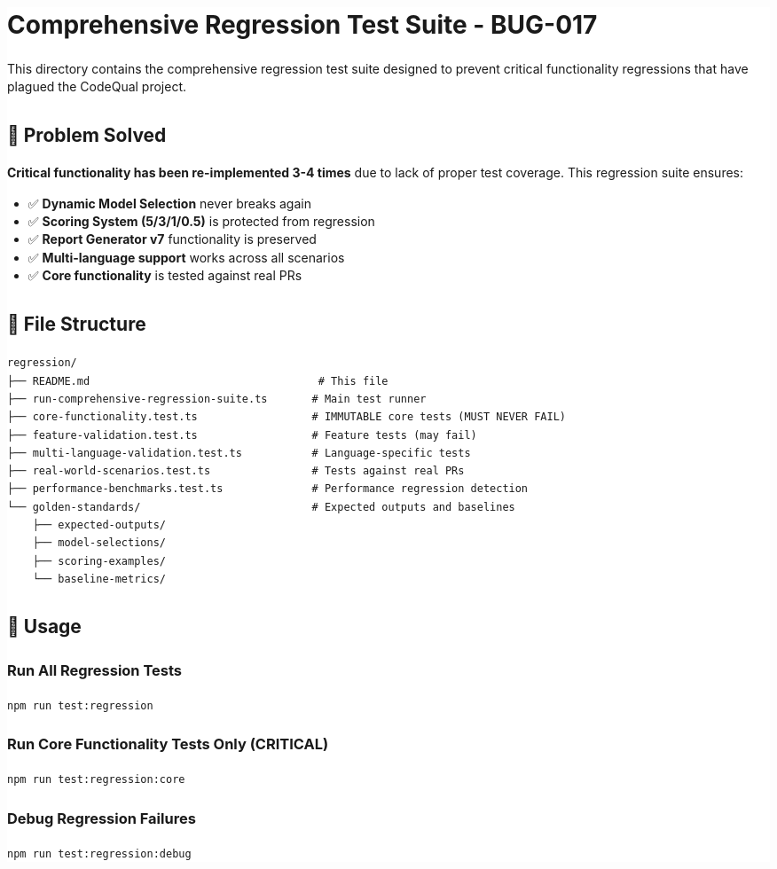 # Comprehensive Regression Test Suite - BUG-017

This directory contains the comprehensive regression test suite designed to prevent critical functionality regressions that have plagued the CodeQual project.

## 🚨 Problem Solved

**Critical functionality has been re-implemented 3-4 times** due to lack of proper test coverage. This regression suite ensures:

- ✅ **Dynamic Model Selection** never breaks again
- ✅ **Scoring System (5/3/1/0.5)** is protected from regression
- ✅ **Report Generator v7** functionality is preserved
- ✅ **Multi-language support** works across all scenarios
- ✅ **Core functionality** is tested against real PRs

## 📁 File Structure

```
regression/
├── README.md                                    # This file
├── run-comprehensive-regression-suite.ts       # Main test runner
├── core-functionality.test.ts                  # IMMUTABLE core tests (MUST NEVER FAIL)
├── feature-validation.test.ts                  # Feature tests (may fail)
├── multi-language-validation.test.ts           # Language-specific tests
├── real-world-scenarios.test.ts                # Tests against real PRs
├── performance-benchmarks.test.ts              # Performance regression detection
└── golden-standards/                           # Expected outputs and baselines
    ├── expected-outputs/
    ├── model-selections/
    ├── scoring-examples/
    └── baseline-metrics/
```

## 🎯 Usage

### Run All Regression Tests
```bash
npm run test:regression
```

### Run Core Functionality Tests Only (CRITICAL)
```bash
npm run test:regression:core
```

### Debug Regression Failures
```bash
npm run test:regression:debug
```
